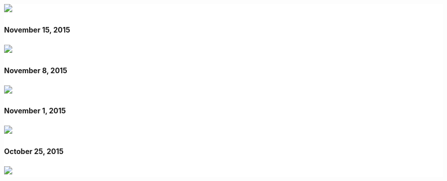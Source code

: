 ![](https://static01.graylady3jvrrxbe.onion/images/2015/11/15/magazine/15cover-type/15cover-type-blog480-v2.jpg)

</div>

<div class="name">

#### November 15, 2015

</div>

[](http://www.nytimes3xbfgragh.onion/indexes/2015/11/08/magazine/index.html)

<div class="image">

![](https://static01.graylady3jvrrxbe.onion/images/2015/11/08/magazine/08cover_type/08cover_type-blog480-v2.jpg)

</div>

<div class="name">

#### November 8, 2015

</div>

[](http://www.nytimes3xbfgragh.onion/indexes/2015/11/01/magazine/index.html)

<div class="image">

![](https://static01.graylady3jvrrxbe.onion/images/2015/11/01/magazine/01cover_type/01cover_type-master495-v2.jpg)

</div>

<div class="name">

#### November 1, 2015

</div>

[](http://www.nytimes3xbfgragh.onion/indexes/2015/10/25/magazine/index.html)

<div class="image">

![](https://static01.graylady3jvrrxbe.onion/images/2015/10/25/magazine/25cover_type/25cover_type-master495-v3.jpg)

</div>

<div class="name">

#### October 25, 2015

</div>

[](http://www.nytimes3xbfgragh.onion/indexes/2015/10/18/magazine/index.html)

<div class="image">

![](https://static01.graylady3jvrrxbe.onion/images/2015/10/18/magazine/18cover_type/18cover_type-master495-v3.jpg)

</div>
